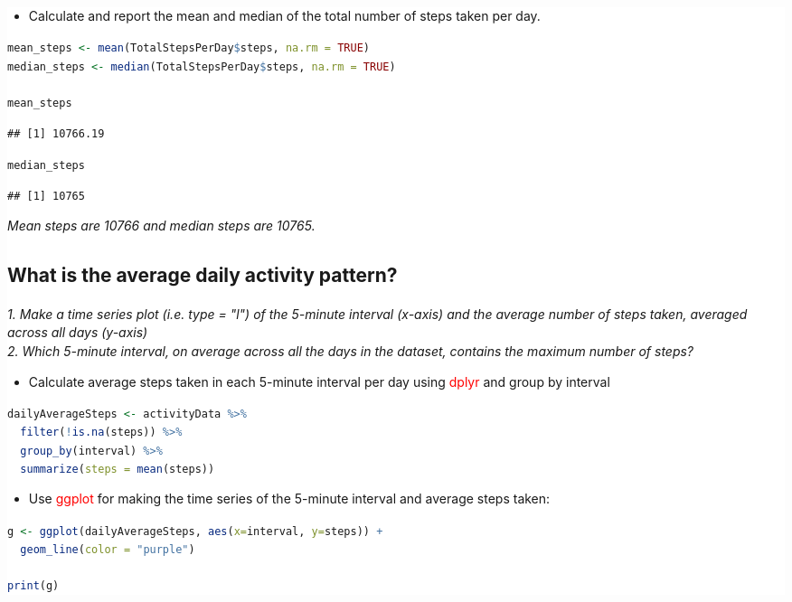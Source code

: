 - Calculate and report the mean and median of the total number of steps taken per day.  


```r
mean_steps <- mean(TotalStepsPerDay$steps, na.rm = TRUE)
median_steps <- median(TotalStepsPerDay$steps, na.rm = TRUE)

mean_steps
```

```
## [1] 10766.19
```

```r
median_steps
```

```
## [1] 10765
```

*Mean steps are 10766 and median steps are 10765.*  

## What is the average daily activity pattern?

*1. Make a time series plot (i.e. type = "l") of the 5-minute interval (x-axis) and the average number of steps taken, averaged across all days (y-axis)*  
*2. Which 5-minute interval, on average across all the days in the dataset, contains the maximum number of steps?*  

 
- Calculate average steps taken in each 5-minute interval per day using <font color='red'> dplyr </font> and group by interval  


```r
dailyAverageSteps <- activityData %>%
  filter(!is.na(steps)) %>%
  group_by(interval) %>%
  summarize(steps = mean(steps))
```

- Use <font color='red'> ggplot </font> for making the time series of the 5-minute interval and average steps taken:  


```r
g <- ggplot(dailyAverageSteps, aes(x=interval, y=steps)) +
  geom_line(color = "purple")

print(g)
```
